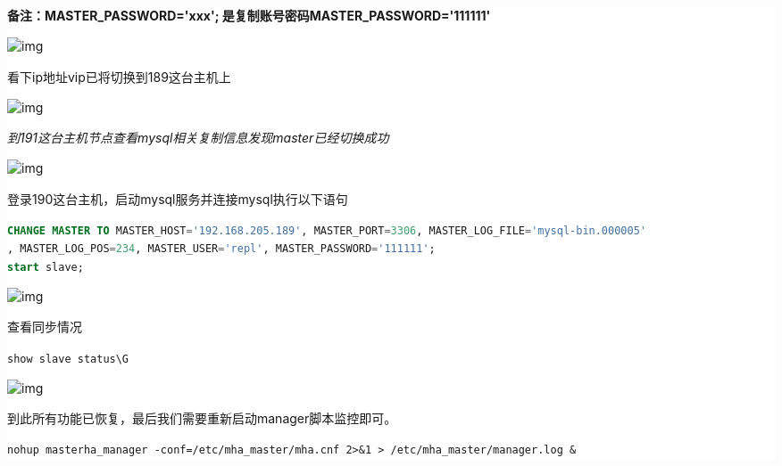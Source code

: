 **备注：MASTER_PASSWORD='xxx';  是复制账号密码MASTER_PASSWORD='111111'**

![img](https://longlizl.github.io/mysql相关/MHA/images/14.png)

看下ip地址vip已将切换到189这台主机上

![img](https://longlizl.github.io/mysql相关/MHA/images/15.png)

*到191这台主机节点查看mysql相关复制信息发现master已经切换成功*

![img](https://longlizl.github.io/mysql相关/MHA/images/16.png)

登录190这台主机，启动mysql服务并连接mysql执行以下语句

```sql
CHANGE MASTER TO MASTER_HOST='192.168.205.189', MASTER_PORT=3306, MASTER_LOG_FILE='mysql-bin.000005'
, MASTER_LOG_POS=234, MASTER_USER='repl', MASTER_PASSWORD='111111';
start slave;
```

![img](https://longlizl.github.io/mysql相关/MHA/images/17.png)

查看同步情况

```sql
show slave status\G
```

![img](https://longlizl.github.io/mysql相关/MHA/images/18.png)

到此所有功能已恢复，最后我们需要重新启动manager脚本监控即可。

```shell
nohup masterha_manager -conf=/etc/mha_master/mha.cnf 2>&1 > /etc/mha_master/manager.log &
```

